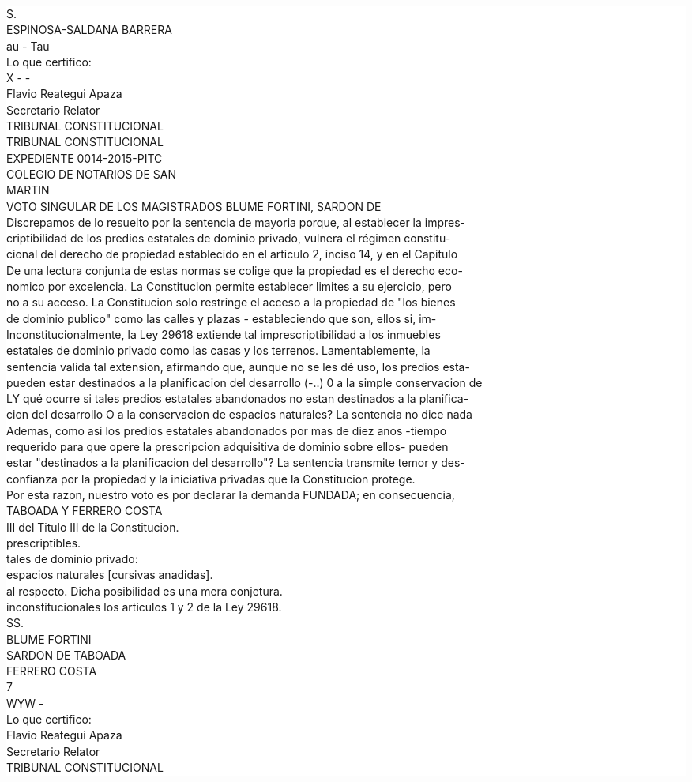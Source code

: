 S.  
ESPINOSA-SALDANA BARRERA  
au - Tau  
Lo que certifico:  
X - -  
Flavio Reategui Apaza  
Secretario Relator  
TRIBUNAL CONSTITUCIONAL  
TRIBUNAL CONSTITUCIONAL  
EXPEDIENTE 0014-2015-PITC  
COLEGIO DE NOTARIOS DE SAN  
MARTIN  
VOTO SINGULAR DE LOS MAGISTRADOS BLUME FORTINI, SARDON DE  
Discrepamos de lo resuelto por la sentencia de mayoria porque, al establecer la impres-  
criptibilidad de los predios estatales de dominio privado, vulnera el régimen constitu-  
cional del derecho de propiedad establecido en el articulo 2, inciso 14, y en el Capitulo  
De una lectura conjunta de estas normas se colige que la propiedad es el derecho eco-  
nomico por excelencia. La Constitucion permite establecer limites a su ejercicio, pero  
no a su acceso. La Constitucion solo restringe el acceso a la propiedad de "los bienes  
de dominio publico" como las calles y plazas - estableciendo que son, ellos si, im-  
Inconstitucionalmente, la Ley 29618 extiende tal imprescriptibilidad a los inmuebles  
estatales de dominio privado como las casas y los terrenos. Lamentablemente, la  
sentencia valida tal extension, afirmando que, aunque no se les dé uso, los predios esta-  
pueden estar destinados a la planificacion del desarrollo (-..) 0 a la simple conservacion de  
LY qué ocurre si tales predios estatales abandonados no estan destinados a la planifica-  
cion del desarrollo O a la conservacion de espacios naturales? La sentencia no dice nada  
Ademas, como asi los predios estatales abandonados por mas de diez anos -tiempo  
requerido para que opere la prescripcion adquisitiva de dominio sobre ellos- pueden  
estar "destinados a la planificacion del desarrollo"? La sentencia transmite temor y des-  
confianza por la propiedad y la iniciativa privadas que la Constitucion protege.  
Por esta razon, nuestro voto es por declarar la demanda FUNDADA; en consecuencia,  
TABOADA Y FERRERO COSTA  
III del Titulo III de la Constitucion.  
prescriptibles.  
tales de dominio privado:  
espacios naturales [cursivas anadidas].  
al respecto. Dicha posibilidad es una mera conjetura.  
inconstitucionales los articulos 1 y 2 de la Ley 29618.  
SS.  
BLUME FORTINI  
SARDON DE TABOADA  
FERRERO COSTA  
7  
WYW -  
Lo que certifico:  
Flavio Reategui Apaza  
Secretario Relator  
TRIBUNAL CONSTITUCIONAL